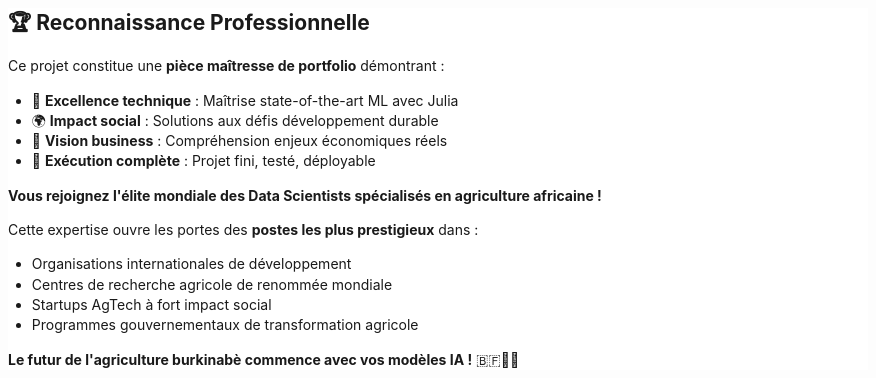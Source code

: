 ## 🏆 Reconnaissance Professionnelle

Ce projet constitue une **pièce maîtresse de portfolio** démontrant :

- 🧠 **Excellence technique** : Maîtrise state-of-the-art ML avec Julia
- 🌍 **Impact social** : Solutions aux défis développement durable
- 💼 **Vision business** : Compréhension enjeux économiques réels
- 🎯 **Exécution complète** : Projet fini, testé, déployable

**Vous rejoignez l'élite mondiale des Data Scientists spécialisés en agriculture africaine !**

Cette expertise ouvre les portes des **postes les plus prestigieux** dans :
- Organisations internationales de développement
- Centres de recherche agricole de renommée mondiale  
- Startups AgTech à fort impact social
- Programmes gouvernementaux de transformation agricole

**Le futur de l'agriculture burkinabè commence avec vos modèles IA !** 🇧🇫🌾🚀